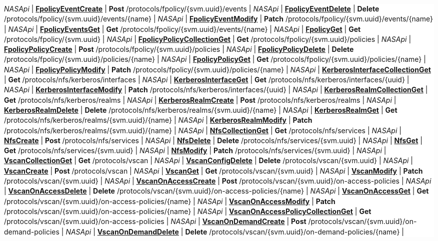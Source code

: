 *NASApi* | [**FpolicyEventCreate**](docs/NASApi.md#fpolicyeventcreate) | **Post** /protocols/fpolicy/{svm.uuid}/events | 
*NASApi* | [**FpolicyEventDelete**](docs/NASApi.md#fpolicyeventdelete) | **Delete** /protocols/fpolicy/{svm.uuid}/events/{name} | 
*NASApi* | [**FpolicyEventModify**](docs/NASApi.md#fpolicyeventmodify) | **Patch** /protocols/fpolicy/{svm.uuid}/events/{name} | 
*NASApi* | [**FpolicyEventsGet**](docs/NASApi.md#fpolicyeventsget) | **Get** /protocols/fpolicy/{svm.uuid}/events/{name} | 
*NASApi* | [**FpolicyGet**](docs/NASApi.md#fpolicyget) | **Get** /protocols/fpolicy/{svm.uuid} | 
*NASApi* | [**FpolicyPolicyCollectionGet**](docs/NASApi.md#fpolicypolicycollectionget) | **Get** /protocols/fpolicy/{svm.uuid}/policies | 
*NASApi* | [**FpolicyPolicyCreate**](docs/NASApi.md#fpolicypolicycreate) | **Post** /protocols/fpolicy/{svm.uuid}/policies | 
*NASApi* | [**FpolicyPolicyDelete**](docs/NASApi.md#fpolicypolicydelete) | **Delete** /protocols/fpolicy/{svm.uuid}/policies/{name} | 
*NASApi* | [**FpolicyPolicyGet**](docs/NASApi.md#fpolicypolicyget) | **Get** /protocols/fpolicy/{svm.uuid}/policies/{name} | 
*NASApi* | [**FpolicyPolicyModify**](docs/NASApi.md#fpolicypolicymodify) | **Patch** /protocols/fpolicy/{svm.uuid}/policies/{name} | 
*NASApi* | [**KerberosInterfaceCollectionGet**](docs/NASApi.md#kerberosinterfacecollectionget) | **Get** /protocols/nfs/kerberos/interfaces | 
*NASApi* | [**KerberosInterfaceGet**](docs/NASApi.md#kerberosinterfaceget) | **Get** /protocols/nfs/kerberos/interfaces/{uuid} | 
*NASApi* | [**KerberosInterfaceModify**](docs/NASApi.md#kerberosinterfacemodify) | **Patch** /protocols/nfs/kerberos/interfaces/{uuid} | 
*NASApi* | [**KerberosRealmCollectionGet**](docs/NASApi.md#kerberosrealmcollectionget) | **Get** /protocols/nfs/kerberos/realms | 
*NASApi* | [**KerberosRealmCreate**](docs/NASApi.md#kerberosrealmcreate) | **Post** /protocols/nfs/kerberos/realms | 
*NASApi* | [**KerberosRealmDelete**](docs/NASApi.md#kerberosrealmdelete) | **Delete** /protocols/nfs/kerberos/realms/{svm.uuid}/{name} | 
*NASApi* | [**KerberosRealmGet**](docs/NASApi.md#kerberosrealmget) | **Get** /protocols/nfs/kerberos/realms/{svm.uuid}/{name} | 
*NASApi* | [**KerberosRealmModify**](docs/NASApi.md#kerberosrealmmodify) | **Patch** /protocols/nfs/kerberos/realms/{svm.uuid}/{name} | 
*NASApi* | [**NfsCollectionGet**](docs/NASApi.md#nfscollectionget) | **Get** /protocols/nfs/services | 
*NASApi* | [**NfsCreate**](docs/NASApi.md#nfscreate) | **Post** /protocols/nfs/services | 
*NASApi* | [**NfsDelete**](docs/NASApi.md#nfsdelete) | **Delete** /protocols/nfs/services/{svm.uuid} | 
*NASApi* | [**NfsGet**](docs/NASApi.md#nfsget) | **Get** /protocols/nfs/services/{svm.uuid} | 
*NASApi* | [**NfsModify**](docs/NASApi.md#nfsmodify) | **Patch** /protocols/nfs/services/{svm.uuid} | 
*NASApi* | [**VscanCollectionGet**](docs/NASApi.md#vscancollectionget) | **Get** /protocols/vscan | 
*NASApi* | [**VscanConfigDelete**](docs/NASApi.md#vscanconfigdelete) | **Delete** /protocols/vscan/{svm.uuid} | 
*NASApi* | [**VscanCreate**](docs/NASApi.md#vscancreate) | **Post** /protocols/vscan | 
*NASApi* | [**VscanGet**](docs/NASApi.md#vscanget) | **Get** /protocols/vscan/{svm.uuid} | 
*NASApi* | [**VscanModify**](docs/NASApi.md#vscanmodify) | **Patch** /protocols/vscan/{svm.uuid} | 
*NASApi* | [**VscanOnAccessCreate**](docs/NASApi.md#vscanonaccesscreate) | **Post** /protocols/vscan/{svm.uuid}/on-access-policies | 
*NASApi* | [**VscanOnAccessDelete**](docs/NASApi.md#vscanonaccessdelete) | **Delete** /protocols/vscan/{svm.uuid}/on-access-policies/{name} | 
*NASApi* | [**VscanOnAccessGet**](docs/NASApi.md#vscanonaccessget) | **Get** /protocols/vscan/{svm.uuid}/on-access-policies/{name} | 
*NASApi* | [**VscanOnAccessModify**](docs/NASApi.md#vscanonaccessmodify) | **Patch** /protocols/vscan/{svm.uuid}/on-access-policies/{name} | 
*NASApi* | [**VscanOnAccessPolicyCollectionGet**](docs/NASApi.md#vscanonaccesspolicycollectionget) | **Get** /protocols/vscan/{svm.uuid}/on-access-policies | 
*NASApi* | [**VscanOnDemandCreate**](docs/NASApi.md#vscanondemandcreate) | **Post** /protocols/vscan/{svm.uuid}/on-demand-policies | 
*NASApi* | [**VscanOnDemandDelete**](docs/NASApi.md#vscanondemanddelete) | **Delete** /protocols/vscan/{svm.uuid}/on-demand-policies/{name} | 
